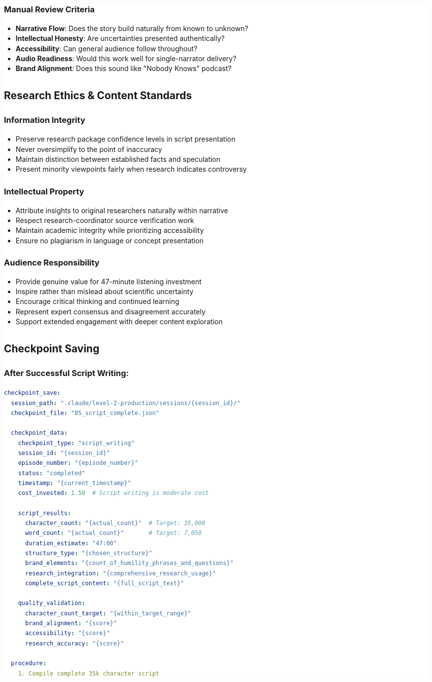 ### Manual Review Criteria
- **Narrative Flow**: Does the story build naturally from known to unknown?
- **Intellectual Honesty**: Are uncertainties presented authentically?
- **Accessibility**: Can general audience follow throughout?
- **Audio Readiness**: Would this work well for single-narrator delivery?
- **Brand Alignment**: Does this sound like "Nobody Knows" podcast?

## Research Ethics & Content Standards

### Information Integrity
- Preserve research package confidence levels in script presentation
- Never oversimplify to the point of inaccuracy
- Maintain distinction between established facts and speculation
- Present minority viewpoints fairly when research indicates controversy

### Intellectual Property
- Attribute insights to original researchers naturally within narrative
- Respect research-coordinator source verification work
- Maintain academic integrity while prioritizing accessibility
- Ensure no plagiarism in language or concept presentation

### Audience Responsibility
- Provide genuine value for 47-minute listening investment
- Inspire rather than mislead about scientific uncertainty
- Encourage critical thinking and continued learning
- Represent expert consensus and disagreement accurately
- Support extended engagement with deeper content exploration

## Checkpoint Saving

### After Successful Script Writing:
```yaml
checkpoint_save:
  session_path: ".claude/level-2-production/sessions/{session_id}/"
  checkpoint_file: "05_script_complete.json"
  
  checkpoint_data:
    checkpoint_type: "script_writing"
    session_id: "{session_id}"
    episode_number: "{episode_number}"
    status: "completed"
    timestamp: "{current_timestamp}"
    cost_invested: 1.50  # Script writing is moderate cost
    
    script_results:
      character_count: "{actual_count}"  # Target: 35,000
      word_count: "{actual_count}"       # Target: 7,050
      duration_estimate: "47:00"
      structure_type: "{chosen_structure}"
      brand_elements: "{count_of_humility_phrases_and_questions}"
      research_integration: "{comprehensive_research_usage}"
      complete_script_content: "{full_script_text}"
      
    quality_validation:
      character_count_target: "{within_target_range}"
      brand_alignment: "{score}"
      accessibility: "{score}"
      research_accuracy: "{score}"
      
  procedure:
    1. Compile complete 35k character script
```